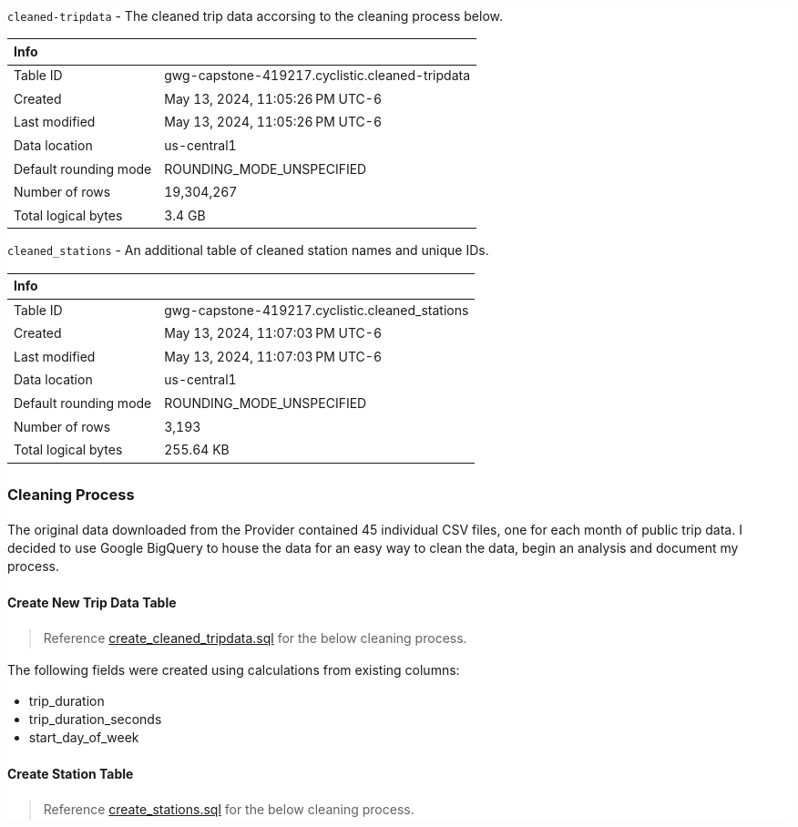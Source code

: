 `cleaned-tripdata` - The cleaned trip data accorsing to the cleaning process below.

| Info                    |                                                          |
| :---------------------  | :------------------------------------------------------- |
| Table ID                | gwg-capstone-419217.cyclistic.cleaned-tripdata     |
| Created                 | May 13, 2024, 11:05:26 PM UTC-6                          |
| Last modified           | May 13, 2024, 11:05:26 PM UTC-6                          |
| Data location           | us-central1                                              |
| Default rounding mode   | ROUNDING_MODE_UNSPECIFIED                                |
| Number of rows          | 19,304,267                                               |
| Total logical bytes     | 3.4 GB                                                   |

`cleaned_stations` - An additional table of cleaned station names and unique IDs.

| Info                    |                                                          |
| :---------------------  | :------------------------------------------------------- |
| Table ID                | gwg-capstone-419217.cyclistic.cleaned_stations           |
| Created                 | May 13, 2024, 11:07:03 PM UTC-6                          |
| Last modified           | May 13, 2024, 11:07:03 PM UTC-6                          |
| Data location           | us-central1                                              |
| Default rounding mode   | ROUNDING_MODE_UNSPECIFIED                                |
| Number of rows          | 3,193                                                    |
| Total logical bytes     | 255.64 KB                                                |

### Cleaning Process

The original data downloaded from the Provider contained 45 individual CSV files, one for each month of public trip data. I decided to use Google BigQuery to house the data for an easy way to clean the data, begin an analysis and document my process.

#### Create New Trip Data Table

> Reference [create_cleaned_tripdata.sql](/rstudio/capstone/queries/create_cleaned_tripdata.sql) for the below cleaning process.

The following fields were created using calculations from existing columns:

* trip_duration
* trip_duration_seconds
* start_day_of_week

#### Create Station Table

> Reference [create_stations.sql](/rstudio/capstone/queries/create_stations.sql) for the below cleaning process.
